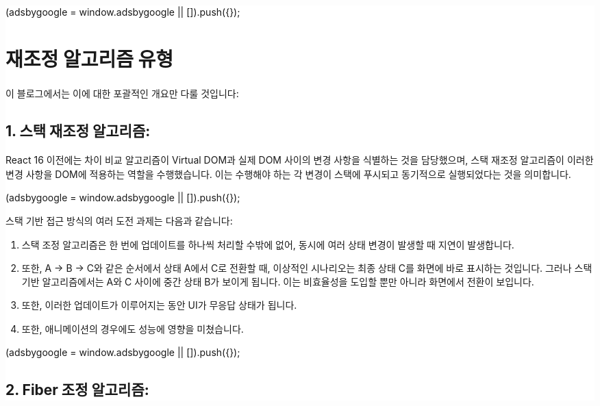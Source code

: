 
<ins class="adsbygoogle"
  style="display:block"
  data-ad-client="ca-pub-4877378276818686"
  data-ad-slot="9743150776"
  data-ad-format="auto"
  data-full-width-responsive="true"></ins>
<component is="script">
(adsbygoogle = window.adsbygoogle || []).push({});
</component>

# 재조정 알고리즘 유형

이 블로그에서는 이에 대한 포괄적인 개요만 다룰 것입니다:

## 1. 스택 재조정 알고리즘:

React 16 이전에는 차이 비교 알고리즘이 Virtual DOM과 실제 DOM 사이의 변경 사항을 식별하는 것을 담당했으며, 스택 재조정 알고리즘이 이러한 변경 사항을 DOM에 적용하는 역할을 수행했습니다. 이는 수행해야 하는 각 변경이 스택에 푸시되고 동기적으로 실행되었다는 것을 의미합니다.


<ins class="adsbygoogle"
  style="display:block"
  data-ad-client="ca-pub-4877378276818686"
  data-ad-slot="9743150776"
  data-ad-format="auto"
  data-full-width-responsive="true"></ins>
<component is="script">
(adsbygoogle = window.adsbygoogle || []).push({});
</component>

스택 기반 접근 방식의 여러 도전 과제는 다음과 같습니다:
1. 스택 조정 알고리즘은 한 번에 업데이트를 하나씩 처리할 수밖에 없어, 동시에 여러 상태 변경이 발생할 때 지연이 발생합니다.

2. 또한, A → B → C와 같은 순서에서 상태 A에서 C로 전환할 때, 이상적인 시나리오는 최종 상태 C를 화면에 바로 표시하는 것입니다. 그러나 스택 기반 알고리즘에서는 A와 C 사이에 중간 상태 B가 보이게 됩니다. 이는 비효율성을 도입할 뿐만 아니라 화면에서 전환이 보입니다.

3. 또한, 이러한 업데이트가 이루어지는 동안 UI가 무응답 상태가 됩니다.

4. 또한, 애니메이션의 경우에도 성능에 영향을 미쳤습니다.


<ins class="adsbygoogle"
  style="display:block"
  data-ad-client="ca-pub-4877378276818686"
  data-ad-slot="9743150776"
  data-ad-format="auto"
  data-full-width-responsive="true"></ins>
<component is="script">
(adsbygoogle = window.adsbygoogle || []).push({});
</component>

## 2. Fiber 조정 알고리즘:
